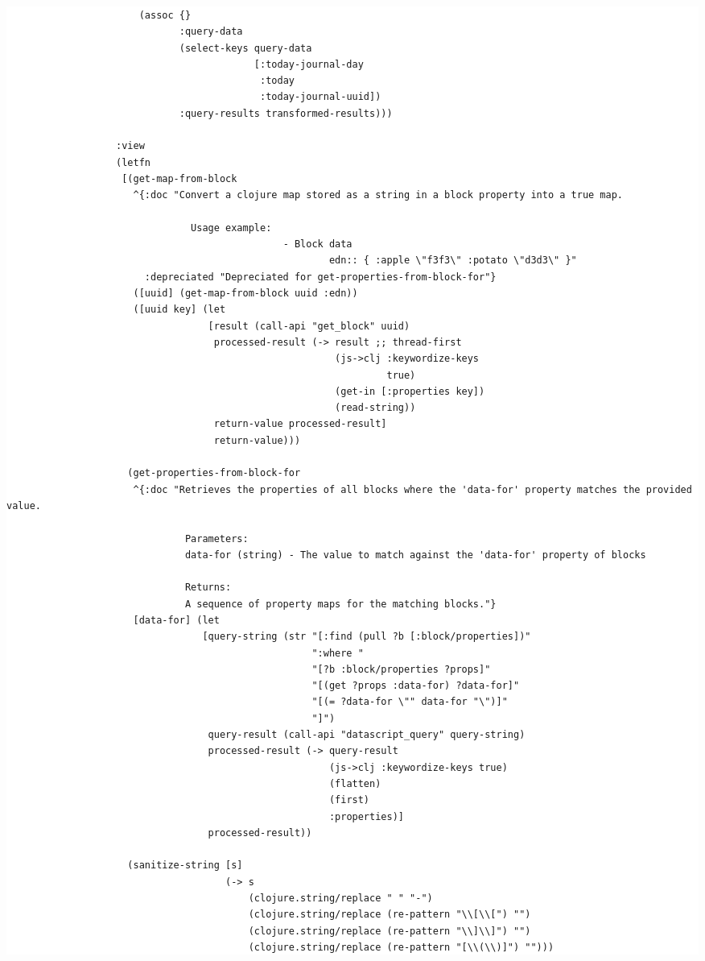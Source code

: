 					       (assoc {}
					              :query-data
					              (select-keys query-data
					                           [:today-journal-day
					                            :today
					                            :today-journal-uuid])
					              :query-results transformed-results)))
					  
					   :view
					   (letfn
					    [(get-map-from-block
					      ^{:doc "Convert a clojure map stored as a string in a block property into a true map.
					            		
					            	Usage example:
					        						- Block data
					     									edn:: { :apple \"f3f3\" :potato \"d3d3\" }"
					        :depreciated "Depreciated for get-properties-from-block-for"}
					      ([uuid] (get-map-from-block uuid :edn))
					      ([uuid key] (let
					                   [result (call-api "get_block" uuid)
					                    processed-result (-> result ;; thread-first
					                                         (js->clj :keywordize-keys
					                                                  true)
					                                         (get-in [:properties key])
					                                         (read-string))
					                    return-value processed-result]
					                    return-value)))
					  
					     (get-properties-from-block-for
					      ^{:doc "Retrieves the properties of all blocks where the 'data-for' property matches the provided value.
					               
					               Parameters:
					               data-for (string) - The value to match against the 'data-for' property of blocks
					               
					               Returns:
					               A sequence of property maps for the matching blocks."}
					      [data-for] (let
					                  [query-string (str "[:find (pull ?b [:block/properties])"
					                                     ":where "
					                                     "[?b :block/properties ?props]"
					                                     "[(get ?props :data-for) ?data-for]"
					                                     "[(= ?data-for \"" data-for "\")]"
					                                     "]")
					                   query-result (call-api "datascript_query" query-string)
					                   processed-result (-> query-result
					                                        (js->clj :keywordize-keys true)
					                                        (flatten)
					                                        (first)
					                                        :properties)]
					                   processed-result))
					  
					     (sanitize-string [s]
					                      (-> s
					                          (clojure.string/replace " " "-")
					                          (clojure.string/replace (re-pattern "\\[\\[") "")
					                          (clojure.string/replace (re-pattern "\\]\\]") "")
					                          (clojure.string/replace (re-pattern "[\\(\\)]") "")))
					  